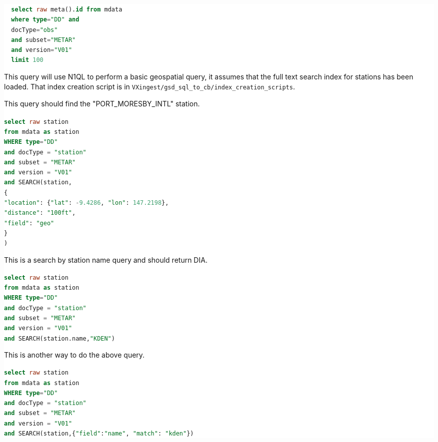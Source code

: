 ``` sql
  select raw meta().id from mdata
  where type="DD" and
  docType="obs"
  and subset="METAR"
  and version="V01"
  limit 100
  ```

This query will use N1QL to perform a basic geospatial query, it assumes that the
full text search index for stations has been loaded.
That index creation script is in
```VXingest/gsd_sql_to_cb/index_creation_scripts```.

This query should find the "PORT_MORESBY_INTL" station.

``` sql
select raw station
from mdata as station
WHERE type="DD"
and docType = "station"
and subset = "METAR"
and version = "V01"
and SEARCH(station,
{
"location": {"lat": -9.4286, "lon": 147.2198},
"distance": "100ft",
"field": "geo"
}
)
```

This is a search by station name query and should return DIA.

``` sql
select raw station
from mdata as station
WHERE type="DD"
and docType = "station"
and subset = "METAR"
and version = "V01"
and SEARCH(station.name,"KDEN")
```

This is another way to do the above query.

``` sql
select raw station
from mdata as station
WHERE type="DD"
and docType = "station"
and subset = "METAR"
and version = "V01"
and SEARCH(station,{"field":"name", "match": "kden"})
```
